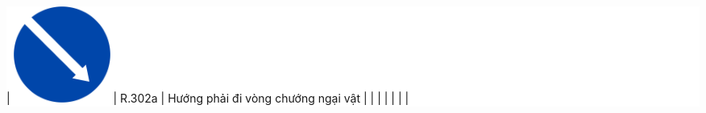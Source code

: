 | <img alt="" width="120px" src="../public/road-signs/R302a.svg" /> | R.302a      | Hướng phải đi vòng chướng ngại vật                   |                       |              |         |               |                |                                                                                     |